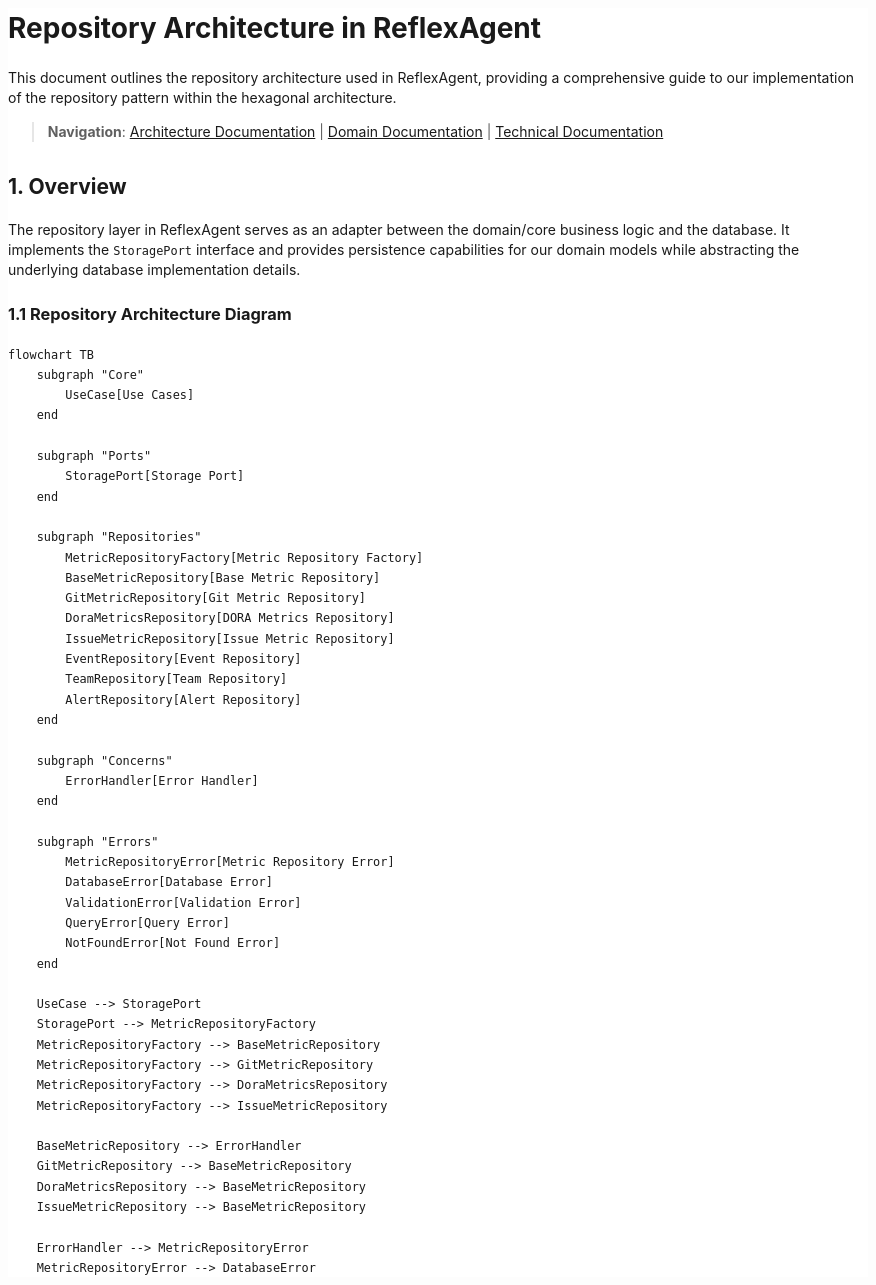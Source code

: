 # Repository Architecture in ReflexAgent

This document outlines the repository architecture used in ReflexAgent, providing a comprehensive guide to our implementation of the repository pattern within the hexagonal architecture.

> **Navigation**: [Architecture Documentation](README.md) | [Domain Documentation](../domain/README.md) | [Technical Documentation](../technical/README.md)

## 1. Overview

The repository layer in ReflexAgent serves as an adapter between the domain/core business logic and the database. It implements the `StoragePort` interface and provides persistence capabilities for our domain models while abstracting the underlying database implementation details.

### 1.1 Repository Architecture Diagram

```mermaid
flowchart TB
    subgraph "Core"
        UseCase[Use Cases]
    end
    
    subgraph "Ports"
        StoragePort[Storage Port]
    end
    
    subgraph "Repositories"
        MetricRepositoryFactory[Metric Repository Factory]
        BaseMetricRepository[Base Metric Repository]
        GitMetricRepository[Git Metric Repository]
        DoraMetricsRepository[DORA Metrics Repository]
        IssueMetricRepository[Issue Metric Repository]
        EventRepository[Event Repository]
        TeamRepository[Team Repository]
        AlertRepository[Alert Repository]
    end
    
    subgraph "Concerns"
        ErrorHandler[Error Handler]
    end
    
    subgraph "Errors"
        MetricRepositoryError[Metric Repository Error]
        DatabaseError[Database Error]
        ValidationError[Validation Error]
        QueryError[Query Error]
        NotFoundError[Not Found Error]
    end
    
    UseCase --> StoragePort
    StoragePort --> MetricRepositoryFactory
    MetricRepositoryFactory --> BaseMetricRepository
    MetricRepositoryFactory --> GitMetricRepository
    MetricRepositoryFactory --> DoraMetricsRepository
    MetricRepositoryFactory --> IssueMetricRepository
    
    BaseMetricRepository --> ErrorHandler
    GitMetricRepository --> BaseMetricRepository
    DoraMetricsRepository --> BaseMetricRepository
    IssueMetricRepository --> BaseMetricRepository
    
    ErrorHandler --> MetricRepositoryError
    MetricRepositoryError --> DatabaseError
```